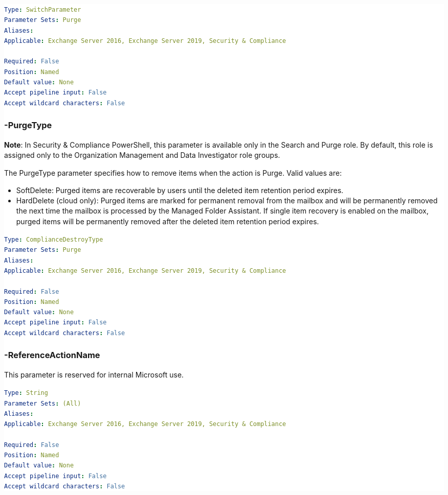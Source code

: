 ```yaml
Type: SwitchParameter
Parameter Sets: Purge
Aliases:
Applicable: Exchange Server 2016, Exchange Server 2019, Security & Compliance

Required: False
Position: Named
Default value: None
Accept pipeline input: False
Accept wildcard characters: False
```

### -PurgeType
**Note**: In Security & Compliance PowerShell, this parameter is available only in the Search and Purge role. By default, this role is assigned only to the Organization Management and Data Investigator role groups.

The PurgeType parameter specifies how to remove items when the action is Purge. Valid values are:

- SoftDelete: Purged items are recoverable by users until the deleted item retention period expires.
- HardDelete (cloud only): Purged items are marked for permanent removal from the mailbox and will be permanently removed the next time the mailbox is processed by the Managed Folder Assistant. If single item recovery is enabled on the mailbox, purged items will be permanently removed after the deleted item retention period expires.

```yaml
Type: ComplianceDestroyType
Parameter Sets: Purge
Aliases:
Applicable: Exchange Server 2016, Exchange Server 2019, Security & Compliance

Required: False
Position: Named
Default value: None
Accept pipeline input: False
Accept wildcard characters: False
```

### -ReferenceActionName
This parameter is reserved for internal Microsoft use.

```yaml
Type: String
Parameter Sets: (All)
Aliases:
Applicable: Exchange Server 2016, Exchange Server 2019, Security & Compliance

Required: False
Position: Named
Default value: None
Accept pipeline input: False
Accept wildcard characters: False
```
